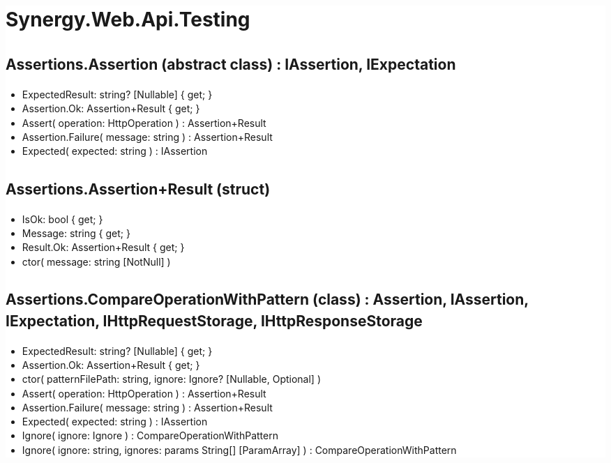 ﻿# Synergy.Web.Api.Testing

## Assertions.Assertion (abstract class) : IAssertion, IExpectation
 - ExpectedResult: string? [Nullable] { get; }
 - Assertion.Ok: Assertion+Result { get; }
 - Assert(
     operation: HttpOperation
   ) : Assertion+Result
 - Assertion.Failure(
     message: string
   ) : Assertion+Result
 - Expected(
     expected: string
   ) : IAssertion

## Assertions.Assertion+Result (struct)
 - IsOk: bool { get; }
 - Message: string { get; }
 - Result.Ok: Assertion+Result { get; }
 - ctor(
     message: string [NotNull]
   )

## Assertions.CompareOperationWithPattern (class) : Assertion, IAssertion, IExpectation, IHttpRequestStorage, IHttpResponseStorage
 - ExpectedResult: string? [Nullable] { get; }
 - Assertion.Ok: Assertion+Result { get; }
 - ctor(
     patternFilePath: string,
     ignore: Ignore? [Nullable, Optional]
   )
 - Assert(
     operation: HttpOperation
   ) : Assertion+Result
 - Assertion.Failure(
     message: string
   ) : Assertion+Result
 - Expected(
     expected: string
   ) : IAssertion
 - Ignore(
     ignore: Ignore
   ) : CompareOperationWithPattern
 - Ignore(
     ignore: string,
     ignores: params String[] [ParamArray]
   ) : CompareOperationWithPattern
